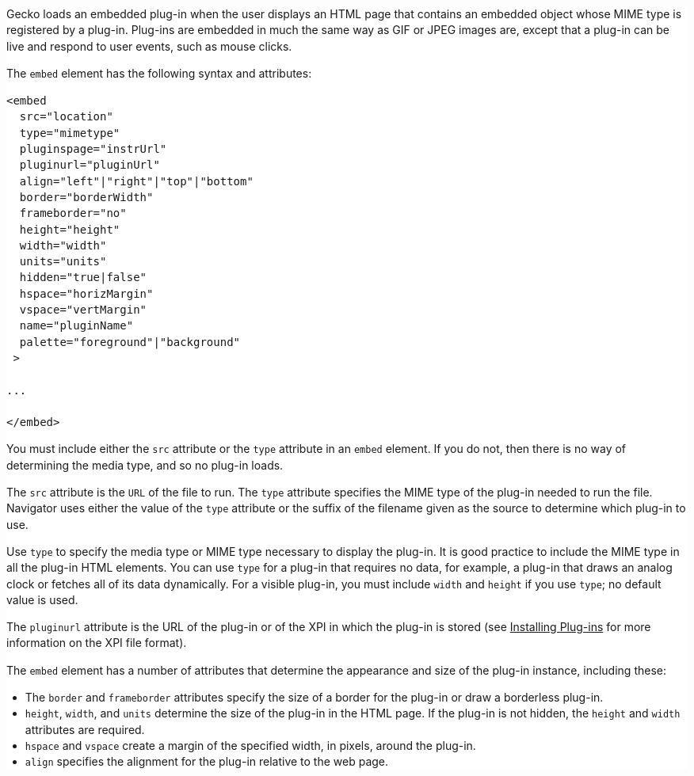 <p>Gecko loads an embedded plug-in when the user displays an HTML page that contains an embedded object whose MIME type is registered by a plug-in. Plug-ins are embedded in much the same way as GIF or JPEG images are, except that a plug-in can be live and respond to user events, such as mouse clicks.</p>

<p>The <code>embed</code> element has the following syntax and attributes:</p>

<pre class="brush: html">&lt;embed
  src="location"
  type="mimetype"
  pluginspage="instrUrl"
  pluginurl="pluginUrl"
  align="left"|"right"|"top"|"bottom"
  border="borderWidth"
  frameborder="no"
  height="height"
  width="width"
  units="units"
  hidden="true|false"
  hspace="horizMargin"
  vspace="vertMargin"
  name="pluginName"
  palette="foreground"|"background"
 &gt;

...

&lt;/embed&gt;
</pre>

<p>You must include either the <code>src</code> attribute or the <code>type</code> attribute in an <code>embed</code> element. If you do not, then there is no way of determining the media type, and so no plug-in loads.</p>

<p>The <code>src</code> attribute is the <code>URL</code> of the file to run. The <code>type</code> attribute specifies the MIME type of the plug-in needed to run the file. Navigator uses either the value of the <code>type</code> attribute or the suffix of the filename given as the source to determine which plug-in to use.</p>

<p>Use <code>type</code> to specify the media type or MIME type necessary to display the plug-in. It is good practice to include the MIME type in all the plug-in HTML elements. You can use <code>type</code> for a plug-in that requires no data, for example, a plug-in that draws an analog clock or fetches all of its data dynamically. For a visible plug-in, you must include <code>width</code> and <code>height</code> if you use <code>type</code>; no default value is used.</p>

<p>The <code>pluginurl</code> attribute is the URL of the plug-in or of the XPI in which the plug-in is stored (see <a href="/en-US/docs/Gecko_Plugin_API_Reference/Plug-in_Development_Overview#Installing_Plug-ins">Installing Plug-ins</a> for more information on the XPI file format).</p>

<p>The <code>embed</code> element has a number of attributes that determine the appearance and size of the plug-in instance, including these:</p>

<ul>
 <li>The <code>border</code> and <code>frameborder</code> attributes specify the size of a border for the plug-in or draw a borderless plug-in.</li>
 <li><code>height</code>, <code>width</code>, and <code>units</code> determine the size of the plug-in in the HTML page. If the plug-in is not hidden, the <code>height</code> and <code>width</code> attributes are required.</li>
 <li><code>hspace</code> and <code>vspace</code> create a margin of the specified width, in pixels, around the plug-in.</li>
 <li><code>align</code> specifies the alignment for the plug-in relative to the web page.</li>
</ul>

